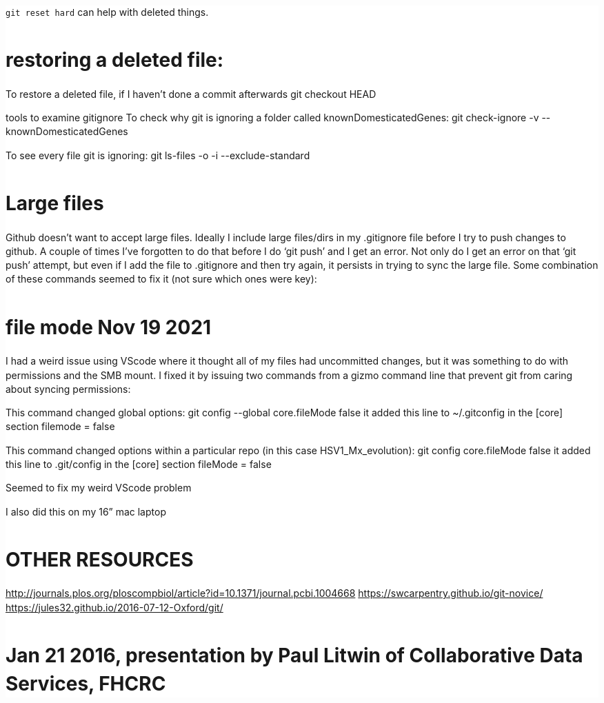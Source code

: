 `git reset hard` can help with deleted things.

# restoring a deleted file:

To restore a deleted file, if I haven’t done a commit afterwards
git checkout HEAD <filename>

tools to examine gitignore
To check why git is ignoring a folder called knownDomesticatedGenes:
git check-ignore -v -- knownDomesticatedGenes

To see every file git is ignoring:
git ls-files -o -i --exclude-standard

# Large files
Github doesn’t want to accept large files. Ideally I include large files/dirs in my .gitignore file before I try to push changes to github. A couple of times I’ve forgotten to do that before I do ‘git push’ and I get an error. Not only do I get an error on that ‘git push’ attempt, but even if I add the file to .gitignore and then try again, it persists in trying to sync the large file. Some combination of these commands seemed to fix it (not sure which ones were key):


# file mode Nov 19 2021
I had a weird issue using VScode where it thought all of my files had uncommitted changes, but it was something to do with permissions and the SMB mount.  I fixed it by issuing two commands from a gizmo command line that prevent git from caring about syncing permissions:

This command changed global options:
git config --global core.fileMode false
it added this line to ~/.gitconfig in the [core] section
		filemode = false

This command changed options within a particular repo (in this case HSV1_Mx_evolution):
git config core.fileMode false
it added this line to .git/config in the [core] section
		fileMode = false

Seemed to fix my weird VScode problem

I also did this on my 16” mac laptop

# OTHER RESOURCES

http://journals.plos.org/ploscompbiol/article?id=10.1371/journal.pcbi.1004668
https://swcarpentry.github.io/git-novice/
https://jules32.github.io/2016-07-12-Oxford/git/

# Jan 21 2016, presentation by Paul Litwin of Collaborative Data Services, FHCRC
